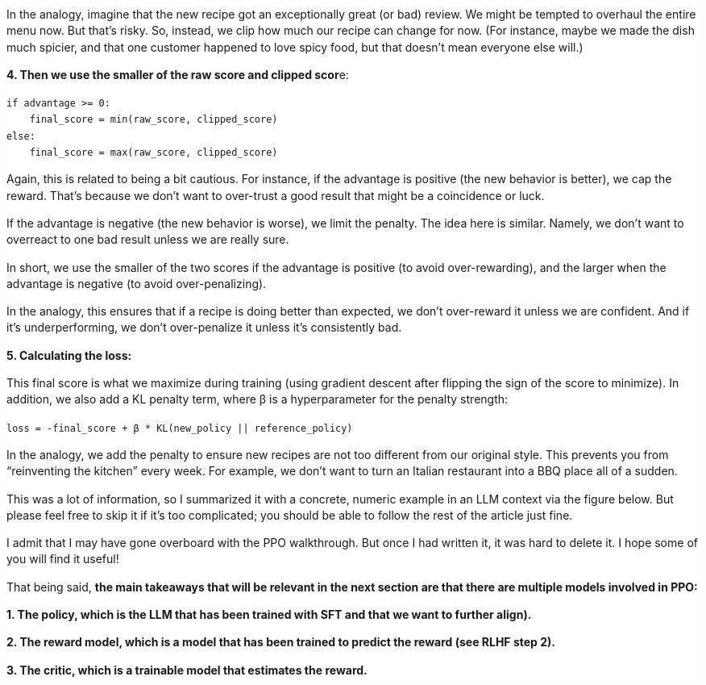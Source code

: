 In the analogy, imagine that the new recipe got an exceptionally great (or bad) review. We might be tempted to overhaul the entire menu now. But that’s risky. So, instead, we clip how much our recipe can change for now. (For instance, maybe we made the dish much spicier, and that one customer happened to love spicy food, but that doesn’t mean everyone else will.)

**4\. Then we use the smaller of the raw score and clipped scor**e:

```
if advantage >= 0:
    final_score = min(raw_score, clipped_score)
else:
    final_score = max(raw_score, clipped_score)
```

Again, this is related to being a bit cautious. For instance, if the advantage is positive (the new behavior is better), we cap the reward. That’s because we don’t want to over-trust a good result that might be a coincidence or luck.

If the advantage is negative (the new behavior is worse), we limit the penalty. The idea here is similar. Namely, we don’t want to overreact to one bad result unless we are really sure.

In short, we use the smaller of the two scores if the advantage is positive (to avoid over-rewarding), and the larger when the advantage is negative (to avoid over-penalizing).

In the analogy, this ensures that if a recipe is doing better than expected, we don’t over-reward it unless we are confident. And if it’s underperforming, we don’t over-penalize it unless it’s consistently bad.

**5\. Calculating the loss:**

This final score is what we maximize during training (using gradient descent after flipping the sign of the score to minimize). In addition, we also add a KL penalty term, where β is a hyperparameter for the penalty strength:

```
loss = -final_score + β * KL(new_policy || reference_policy)
```

In the analogy, we add the penalty to ensure new recipes are not too different from our original style. This prevents you from “reinventing the kitchen” every week. For example, we don’t want to turn an Italian restaurant into a BBQ place all of a sudden.

This was a lot of information, so I summarized it with a concrete, numeric example in an LLM context via the figure below. But please feel free to skip it if it’s too complicated; you should be able to follow the rest of the article just fine.

I admit that I may have gone overboard with the PPO walkthrough. But once I had written it, it was hard to delete it. I hope some of you will find it useful!

That being said, **the main takeaways that will be relevant in the next section are that there are multiple models involved in PPO:**

**1\. The policy, which is the LLM that has been trained with SFT and that we want to further align).**

**2\. The reward model, which is a model that has been trained to predict the reward (see RLHF step 2).**

**3\. The critic, which is a trainable model that estimates the reward.**
